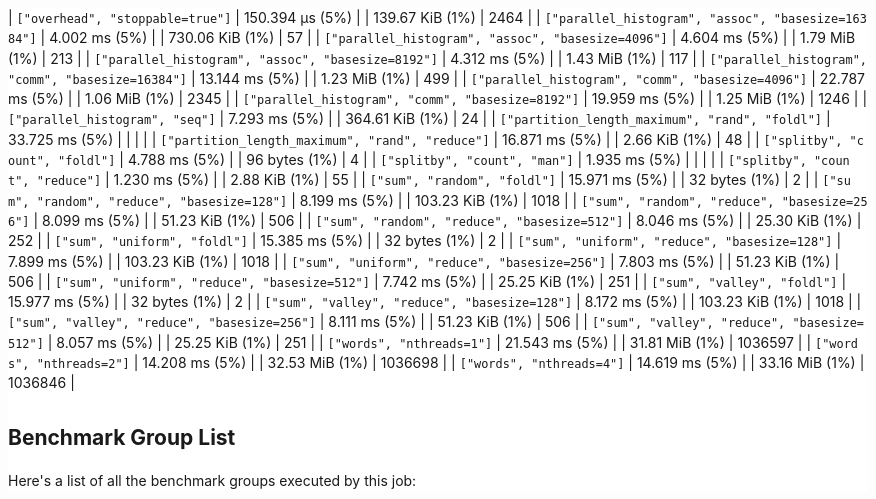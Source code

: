 | `["overhead", "stoppable=true"]`                    | 150.394 μs (5%) |         | 139.67 KiB (1%) |        2464 |
| `["parallel_histogram", "assoc", "basesize=16384"]` |   4.002 ms (5%) |         | 730.06 KiB (1%) |          57 |
| `["parallel_histogram", "assoc", "basesize=4096"]`  |   4.604 ms (5%) |         |   1.79 MiB (1%) |         213 |
| `["parallel_histogram", "assoc", "basesize=8192"]`  |   4.312 ms (5%) |         |   1.43 MiB (1%) |         117 |
| `["parallel_histogram", "comm", "basesize=16384"]`  |  13.144 ms (5%) |         |   1.23 MiB (1%) |         499 |
| `["parallel_histogram", "comm", "basesize=4096"]`   |  22.787 ms (5%) |         |   1.06 MiB (1%) |        2345 |
| `["parallel_histogram", "comm", "basesize=8192"]`   |  19.959 ms (5%) |         |   1.25 MiB (1%) |        1246 |
| `["parallel_histogram", "seq"]`                     |   7.293 ms (5%) |         | 364.61 KiB (1%) |          24 |
| `["partition_length_maximum", "rand", "foldl"]`     |  33.725 ms (5%) |         |                 |             |
| `["partition_length_maximum", "rand", "reduce"]`    |  16.871 ms (5%) |         |   2.66 KiB (1%) |          48 |
| `["splitby", "count", "foldl"]`                     |   4.788 ms (5%) |         |   96 bytes (1%) |           4 |
| `["splitby", "count", "man"]`                       |   1.935 ms (5%) |         |                 |             |
| `["splitby", "count", "reduce"]`                    |   1.230 ms (5%) |         |   2.88 KiB (1%) |          55 |
| `["sum", "random", "foldl"]`                        |  15.971 ms (5%) |         |   32 bytes (1%) |           2 |
| `["sum", "random", "reduce", "basesize=128"]`       |   8.199 ms (5%) |         | 103.23 KiB (1%) |        1018 |
| `["sum", "random", "reduce", "basesize=256"]`       |   8.099 ms (5%) |         |  51.23 KiB (1%) |         506 |
| `["sum", "random", "reduce", "basesize=512"]`       |   8.046 ms (5%) |         |  25.30 KiB (1%) |         252 |
| `["sum", "uniform", "foldl"]`                       |  15.385 ms (5%) |         |   32 bytes (1%) |           2 |
| `["sum", "uniform", "reduce", "basesize=128"]`      |   7.899 ms (5%) |         | 103.23 KiB (1%) |        1018 |
| `["sum", "uniform", "reduce", "basesize=256"]`      |   7.803 ms (5%) |         |  51.23 KiB (1%) |         506 |
| `["sum", "uniform", "reduce", "basesize=512"]`      |   7.742 ms (5%) |         |  25.25 KiB (1%) |         251 |
| `["sum", "valley", "foldl"]`                        |  15.977 ms (5%) |         |   32 bytes (1%) |           2 |
| `["sum", "valley", "reduce", "basesize=128"]`       |   8.172 ms (5%) |         | 103.23 KiB (1%) |        1018 |
| `["sum", "valley", "reduce", "basesize=256"]`       |   8.111 ms (5%) |         |  51.23 KiB (1%) |         506 |
| `["sum", "valley", "reduce", "basesize=512"]`       |   8.057 ms (5%) |         |  25.25 KiB (1%) |         251 |
| `["words", "nthreads=1"]`                           |  21.543 ms (5%) |         |  31.81 MiB (1%) |     1036597 |
| `["words", "nthreads=2"]`                           |  14.208 ms (5%) |         |  32.53 MiB (1%) |     1036698 |
| `["words", "nthreads=4"]`                           |  14.619 ms (5%) |         |  33.16 MiB (1%) |     1036846 |

## Benchmark Group List
Here's a list of all the benchmark groups executed by this job:

